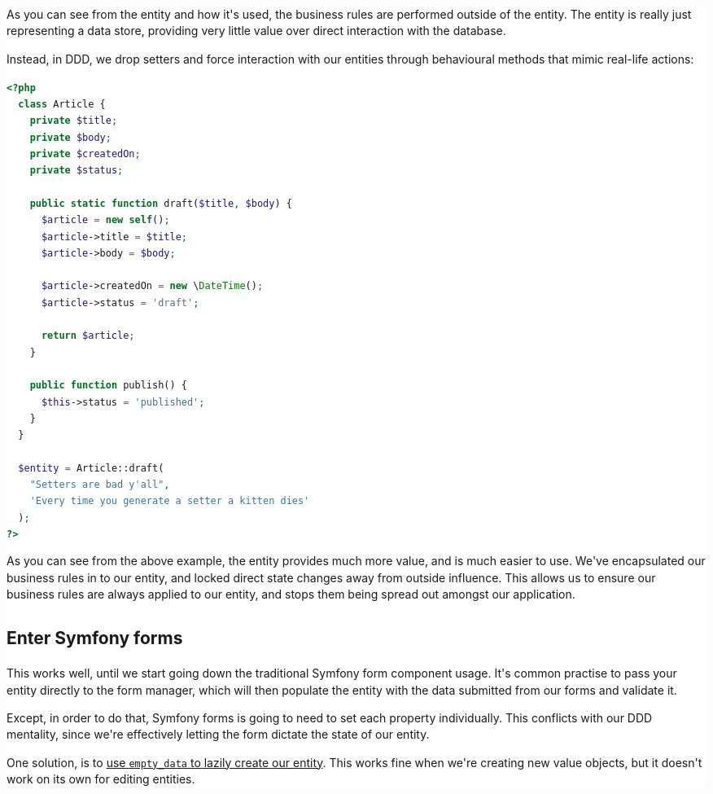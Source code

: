 As you can see from the entity and how it's used, the business rules are performed outside of the entity. The entity is really just representing a data store, providing very little value over direct interaction with the database.

Instead, in DDD, we drop setters and force interaction with our entities through behavioural methods that mimic real-life actions:

``` php
<?php
  class Article {
    private $title;
    private $body;
    private $createdOn;
    private $status;
    
    public static function draft($title, $body) {
      $article = new self();
      $article->title = $title;
      $article->body = $body;

      $article->createdOn = new \DateTime();
      $article->status = 'draft';
      
      return $article;
    }
    
    public function publish() {
      $this->status = 'published';
    }
  }

  $entity = Article::draft(
    "Setters are bad y'all",
    'Every time you generate a setter a kitten dies'
  );
?>
```

As you can see from the above example, the entity provides much more value, and is much easier to use. We've encapsulated our business rules in to our entity, and locked direct state changes away from outside influence. This allows us to ensure our business rules are always applied to our entity, and stops them being spread out amongst our application.

## Enter Symfony forms

This works well, until we start going down the traditional Symfony form component usage. It's common practise to pass your entity directly to the form manager, which will then populate the entity with the data submitted from our forms and validate it.

Except, in order to do that, Symfony forms is going to need to set each property individually. This conflicts with our DDD mentality, since we're effectively letting the form dictate the state of our entity.

One solution, is to [use ```empty_data``` to lazily create our entity](http://williamdurand.fr/2013/12/16/enforcing-data-encapsulation-with-symfony-forms/). This works fine when we're creating new value objects, but it doesn't work on its own for editing entities.
